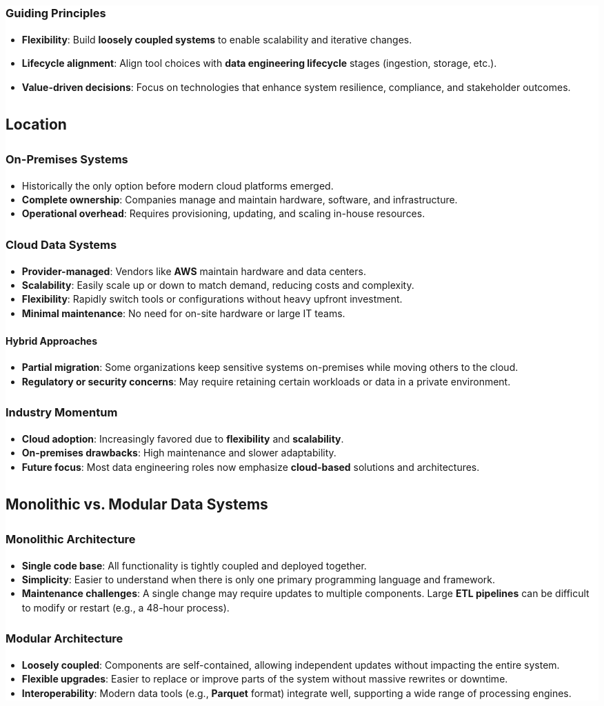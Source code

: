 ### Guiding Principles

- **Flexibility**: Build **loosely coupled systems** to enable scalability and iterative changes.
- **Lifecycle alignment**: Align tool choices with **data engineering lifecycle** stages (ingestion, storage, etc.).

- **Value-driven decisions**: Focus on technologies that enhance system resilience, compliance, and stakeholder outcomes.

## Location

### On-Premises Systems

- Historically the only option before modern cloud platforms emerged.
- **Complete ownership**: Companies manage and maintain hardware, software, and infrastructure.
- **Operational overhead**: Requires provisioning, updating, and scaling in-house resources.

### Cloud Data Systems

- **Provider-managed**: Vendors like **AWS** maintain hardware and data centers.
- **Scalability**: Easily scale up or down to match demand, reducing costs and complexity.
- **Flexibility**: Rapidly switch tools or configurations without heavy upfront investment.
- **Minimal maintenance**: No need for on-site hardware or large IT teams.

#### Hybrid Approaches

- **Partial migration**: Some organizations keep sensitive systems on-premises while moving others to the cloud.
- **Regulatory or security concerns**: May require retaining certain workloads or data in a private environment.

### Industry Momentum

- **Cloud adoption**: Increasingly favored due to **flexibility** and **scalability**.
- **On-premises drawbacks**: High maintenance and slower adaptability.
- **Future focus**: Most data engineering roles now emphasize **cloud-based** solutions and architectures.

## Monolithic vs. Modular Data Systems

### Monolithic Architecture

- **Single code base**: All functionality is tightly coupled and deployed together.
- **Simplicity**: Easier to understand when there is only one primary programming language and framework.
- **Maintenance challenges**: A single change may require updates to multiple components. Large **ETL pipelines** can be difficult to modify or restart (e.g., a 48-hour process).

### Modular Architecture

- **Loosely coupled**: Components are self-contained, allowing independent updates without impacting the entire system.
- **Flexible upgrades**: Easier to replace or improve parts of the system without massive rewrites or downtime.
- **Interoperability**: Modern data tools (e.g., **Parquet** format) integrate well, supporting a wide range of processing engines.
